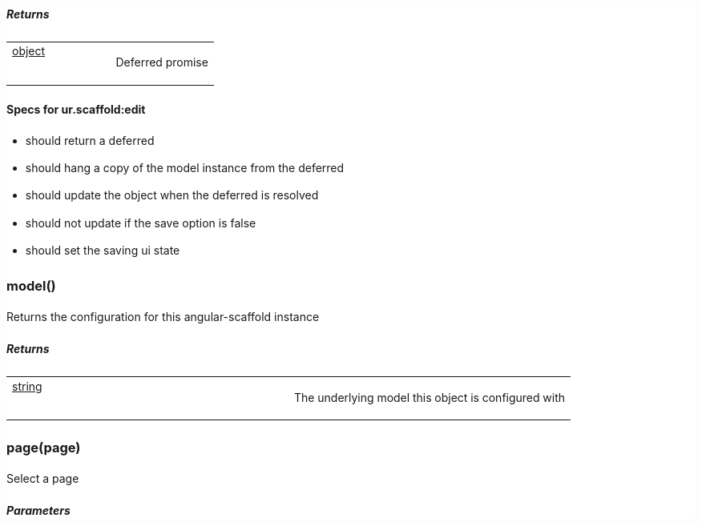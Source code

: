 ##### Returns

<table>
<colgroup>
<col width="50%" />
<col width="50%" />
</colgroup>
<tbody>
<tr class="odd">
<td align="left"><a href="">object</a></td>
<td align="left"><div class="ur-scaffold-page ur-scaffold-edit-page">
<p>Deferred promise</p>
</div></td>
</tr>
</tbody>
</table>

#### Specs for ur.scaffold:edit

- should return a deferred

- should hang a copy of the model instance from the deferred

- should update the object when the deferred is resolved

- should not update if the save option is false

- should set the saving ui state

### model()

Returns the configuration for this angular-scaffold instance

##### Returns

<table>
<colgroup>
<col width="50%" />
<col width="50%" />
</colgroup>
<tbody>
<tr class="odd">
<td align="left"><a href="">string</a></td>
<td align="left"><div class="ur-scaffold-page ur-scaffold-model-page">
<p>The underlying model this object is configured with</p>
</div></td>
</tr>
</tbody>
</table>

### page(page)

Select a page

##### Parameters
